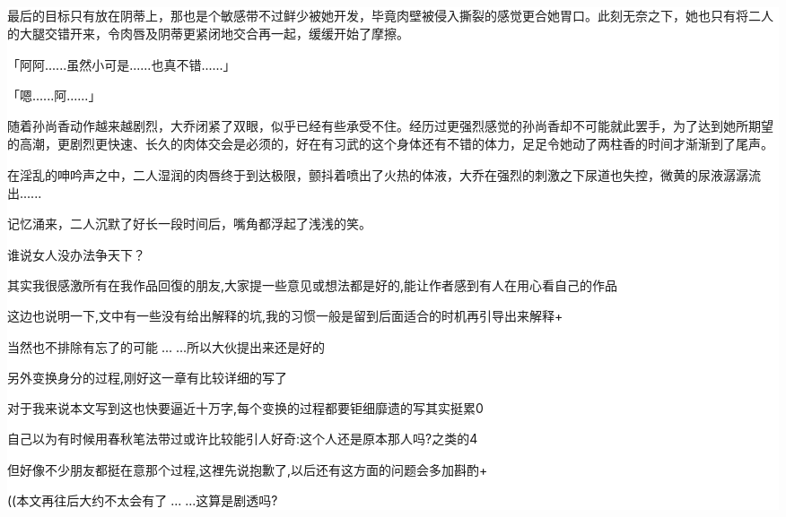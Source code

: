 最后的目标只有放在阴蒂上，那也是个敏感带不过鲜少被她开发，毕竟肉壁被侵入撕裂的感觉更合她胃口。此刻无奈之下，她也只有将二人的大腿交错开来，令肉唇及阴蒂更紧闭地交合再一起，缓缓开始了摩擦。



「阿阿......虽然小可是......也真不错......」



「嗯......阿......」





随着孙尚香动作越来越剧烈，大乔闭紧了双眼，似乎已经有些承受不住。经历过更强烈感觉的孙尚香却不可能就此罢手，为了达到她所期望的高潮，更剧烈更快速、长久的肉体交会是必须的，好在有习武的这个身体还有不错的体力，足足令她动了两柱香的时间才渐渐到了尾声。





在淫乱的呻吟声之中，二人湿润的肉唇终于到达极限，颤抖着喷出了火热的体液，大乔在强烈的刺激之下尿道也失控，微黄的尿液潺潺流出......





记忆涌来，二人沉默了好长一段时间后，嘴角都浮起了浅浅的笑。





谁说女人没办法争天下？





其实我很感激所有在我作品回復的朋友,大家提一些意见或想法都是好的,能让作者感到有人在用心看自己的作品



这边也说明一下,文中有一些没有给出解释的坑,我的习惯一般是留到后面适合的时机再引导出来解释+



当然也不排除有忘了的可能 ... ...所以大伙提出来还是好的



另外变换身分的过程,刚好这一章有比较详细的写了



对于我来说本文写到这也快要逼近十万字,每个变换的过程都要钜细靡遗的写其实挺累0



自己以为有时候用春秋笔法带过或许比较能引人好奇:这个人还是原本那人吗?之类的4



但好像不少朋友都挺在意那个过程,这裡先说抱歉了,以后还有这方面的问题会多加斟酌+



((本文再往后大约不太会有了 ... ...这算是剧透吗?


